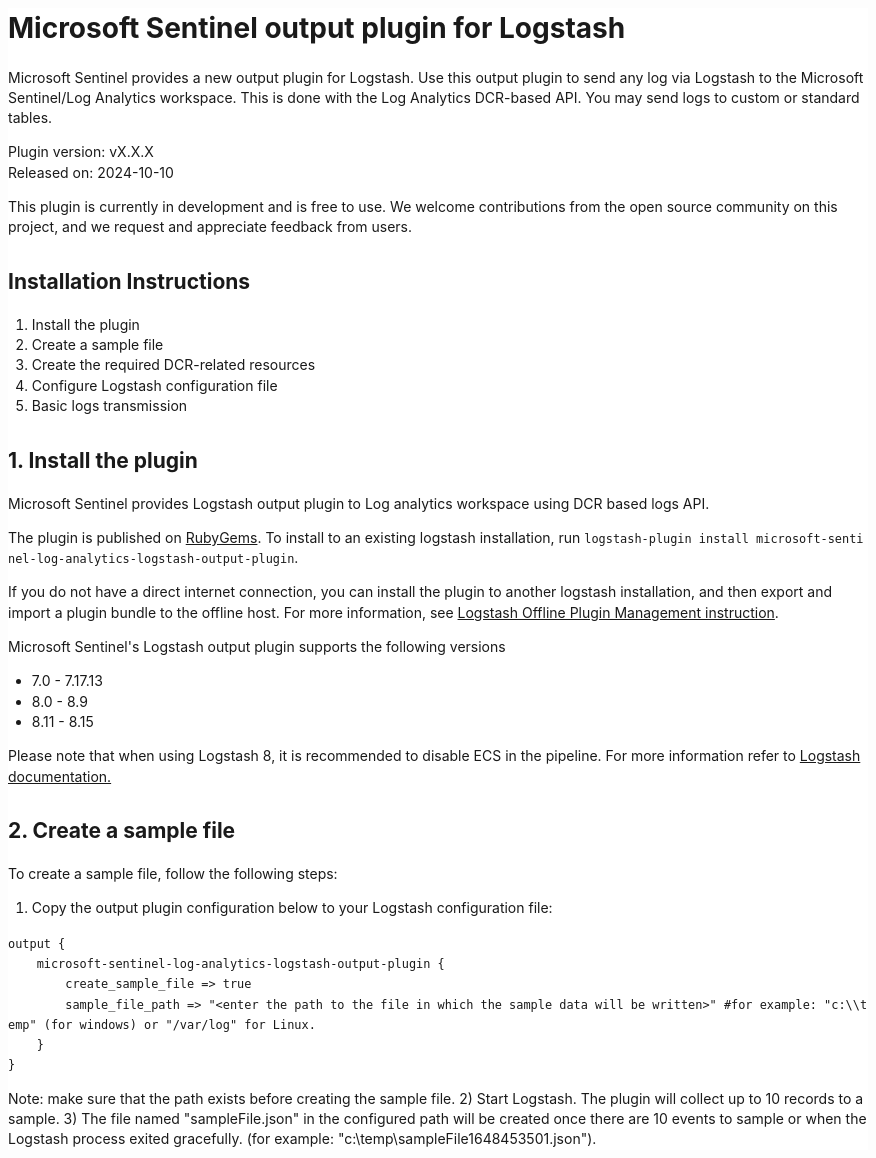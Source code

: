 # Microsoft Sentinel output plugin for Logstash 

Microsoft Sentinel provides a new output plugin for Logstash. Use this output plugin to send any log via Logstash to the Microsoft Sentinel/Log Analytics workspace. This is done with the Log Analytics DCR-based API.
You may send logs to custom or standard tables.

Plugin version: vX.X.X  
Released on: 2024-10-10

This plugin is currently in development and is free to use. We welcome contributions from the open source community on this project, and we request and appreciate feedback from users.

## Installation Instructions
1) Install the plugin
2) Create a sample file
3) Create the required DCR-related resources
4) Configure Logstash configuration file
5) Basic logs transmission


## 1. Install the plugin

Microsoft Sentinel provides Logstash output plugin to Log analytics workspace using DCR based logs API.

The plugin is published on [RubyGems](https://rubygems.org/gems/microsoft-sentinel-log-analytics-logstash-output-plugin). To install to an existing logstash installation, run `logstash-plugin install microsoft-sentinel-log-analytics-logstash-output-plugin`.

If you do not have a direct internet connection, you can install the plugin to another logstash installation, and then export and import a plugin bundle to the offline host. For more information, see [Logstash Offline Plugin Management instruction](<https://www.elastic.co/guide/en/logstash/current/offline-plugins.html>).  

Microsoft Sentinel's Logstash output plugin supports the following versions
- 7.0 - 7.17.13
- 8.0 - 8.9
- 8.11 - 8.15

Please note that when using Logstash 8, it is recommended to disable ECS in the pipeline. For more information refer to [Logstash documentation.](<https://www.elastic.co/guide/en/logstash/8.4/ecs-ls.html>)


## 2. Create a sample file
To create a sample file, follow the following steps:
1)	Copy the output plugin configuration below to your Logstash configuration file:
```
output {
    microsoft-sentinel-log-analytics-logstash-output-plugin {
        create_sample_file => true
        sample_file_path => "<enter the path to the file in which the sample data will be written>" #for example: "c:\\temp" (for windows) or "/var/log" for Linux.
    }
}
```
Note: make sure that the path exists before creating the sample file.
2) Start Logstash. The plugin will collect up to 10 records to a sample.
3) The file named "sampleFile<epoch seconds>.json" in the configured path will be created once there are 10 events to sample or when the Logstash process exited gracefully. (for example: "c:\temp\sampleFile1648453501.json").
